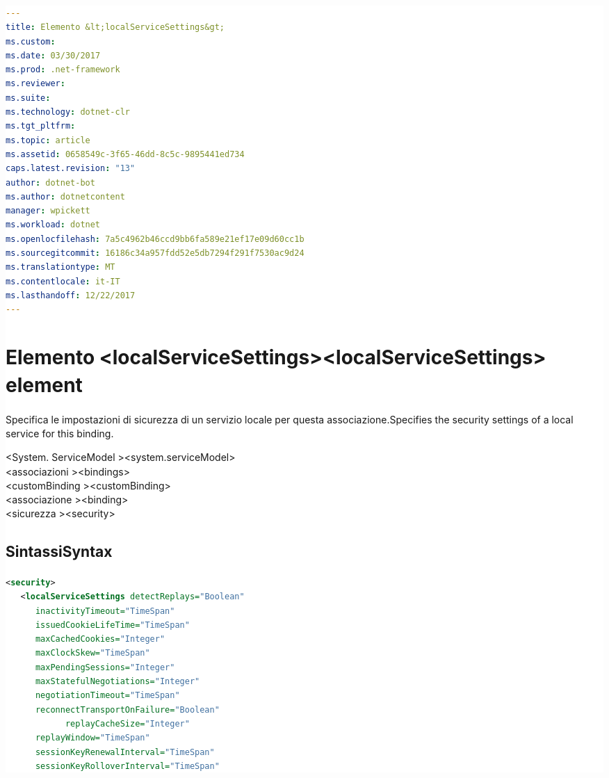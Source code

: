 ```yaml
---
title: Elemento &lt;localServiceSettings&gt;
ms.custom: 
ms.date: 03/30/2017
ms.prod: .net-framework
ms.reviewer: 
ms.suite: 
ms.technology: dotnet-clr
ms.tgt_pltfrm: 
ms.topic: article
ms.assetid: 0658549c-3f65-46dd-8c5c-9895441ed734
caps.latest.revision: "13"
author: dotnet-bot
ms.author: dotnetcontent
manager: wpickett
ms.workload: dotnet
ms.openlocfilehash: 7a5c4962b46ccd9bb6fa589e21ef17e09d60cc1b
ms.sourcegitcommit: 16186c34a957fdd52e5db7294f291f7530ac9d24
ms.translationtype: MT
ms.contentlocale: it-IT
ms.lasthandoff: 12/22/2017
---
```

# <a name="ltlocalservicesettingsgt-element"></a><span data-ttu-id="1754e-102">Elemento &lt;localServiceSettings&gt;</span><span class="sxs-lookup"><span data-stu-id="1754e-102">&lt;localServiceSettings&gt; element</span></span>
<span data-ttu-id="1754e-103">Specifica le impostazioni di sicurezza di un servizio locale per questa associazione.</span><span class="sxs-lookup"><span data-stu-id="1754e-103">Specifies the security settings of a local service for this binding.</span></span>  
  
 <span data-ttu-id="1754e-104">\<System. ServiceModel ></span><span class="sxs-lookup"><span data-stu-id="1754e-104">\<system.serviceModel></span></span>  
<span data-ttu-id="1754e-105">\<associazioni ></span><span class="sxs-lookup"><span data-stu-id="1754e-105">\<bindings></span></span>  
<span data-ttu-id="1754e-106">\<customBinding ></span><span class="sxs-lookup"><span data-stu-id="1754e-106">\<customBinding></span></span>  
<span data-ttu-id="1754e-107">\<associazione ></span><span class="sxs-lookup"><span data-stu-id="1754e-107">\<binding></span></span>  
<span data-ttu-id="1754e-108">\<sicurezza ></span><span class="sxs-lookup"><span data-stu-id="1754e-108">\<security></span></span>  
  
## <a name="syntax"></a><span data-ttu-id="1754e-109">Sintassi</span><span class="sxs-lookup"><span data-stu-id="1754e-109">Syntax</span></span>  
  
```xml  
<security>  
   <localServiceSettings detectReplays="Boolean"  
      inactivityTimeout="TimeSpan"  
      issuedCookieLifeTime="TimeSpan"  
      maxCachedCookies="Integer"   
      maxClockSkew="TimeSpan"   
      maxPendingSessions="Integer"  
      maxStatefulNegotiations="Integer"  
      negotiationTimeout="TimeSpan"  
      reconnectTransportOnFailure="Boolean"  
            replayCacheSize="Integer"  
      replayWindow="TimeSpan"  
      sessionKeyRenewalInterval="TimeSpan"  
      sessionKeyRolloverInterval="TimeSpan"  
```